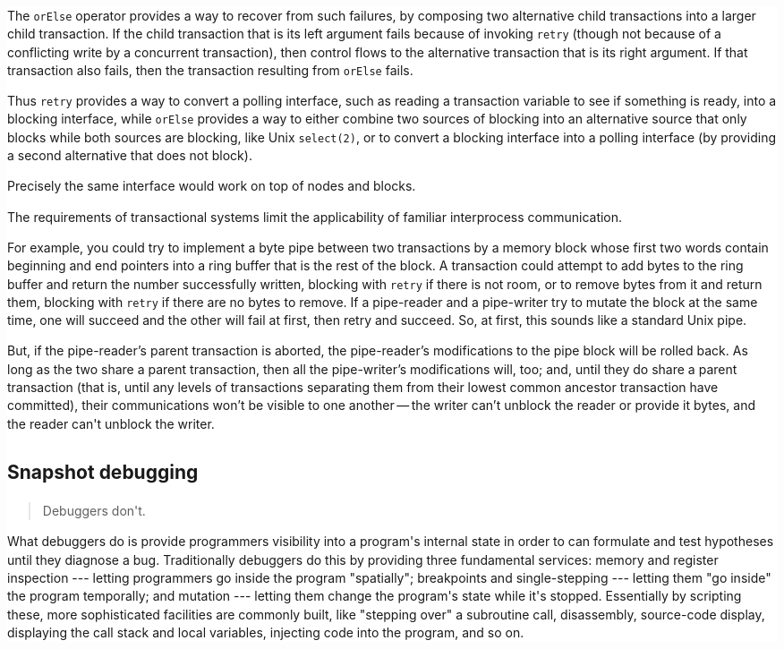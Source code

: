 The `orElse` operator provides a way to recover from such failures, by
composing two alternative child transactions into a larger child
transaction.  If the child transaction that is its left argument fails
because of invoking `retry` (though not because of a conflicting write
by a concurrent transaction), then control flows to the alternative
transaction that is its right argument.  If that transaction also
fails, then the transaction resulting from `orElse` fails.

Thus `retry` provides a way to convert a polling interface, such as
reading a transaction variable to see if something is ready, into a
blocking interface, while `orElse` provides a way to either combine
two sources of blocking into an alternative source that only blocks
while both sources are blocking, like Unix `select(2)`, or to convert
a blocking interface into a polling interface (by providing a second
alternative that does not block).

Precisely the same interface would work on top of nodes and blocks.

The requirements of transactional systems limit the applicability of
familiar interprocess communication.

For example, you could try to implement a byte pipe between two
transactions by a memory block whose first two words contain beginning
and end pointers into a ring buffer that is the rest of the block.  A
transaction could attempt to add bytes to the ring buffer and return
the number successfully written, blocking with `retry` if there is not
room, or to remove bytes from it and return them, blocking with
`retry` if there are no bytes to remove.  If a pipe-reader and a
pipe-writer try to mutate the block at the same time, one will succeed
and the other will fail at first, then retry and succeed.  So, at
first, this sounds like a standard Unix pipe.

But, if the pipe-reader’s parent transaction is aborted, the
pipe-reader’s modifications to the pipe block will be rolled back.  As
long as the two share a parent transaction, then all the pipe-writer’s
modifications will, too; and, until they do share a parent transaction
(that is, until any levels of transactions separating them from their
lowest common ancestor transaction have committed), their
communications won’t be visible to one another — the writer can’t
unblock the reader or provide it bytes, and the reader can't unblock
the writer.

Snapshot debugging
------------------

> Debuggers don't.

What debuggers do is provide programmers visibility into a program's
internal state in order to can formulate and test hypotheses until
they diagnose a bug.  Traditionally debuggers do this by providing
three fundamental services: memory and register inspection --- letting
programmers go inside the program "spatially"; breakpoints and
single-stepping --- letting them "go inside" the program temporally;
and mutation --- letting them change the program's state while it's
stopped.  Essentially by scripting these, more sophisticated
facilities are commonly built, like "stepping over" a subroutine call,
disassembly, source-code display, displaying the call stack and local
variables, injecting code into the program, and so on.
